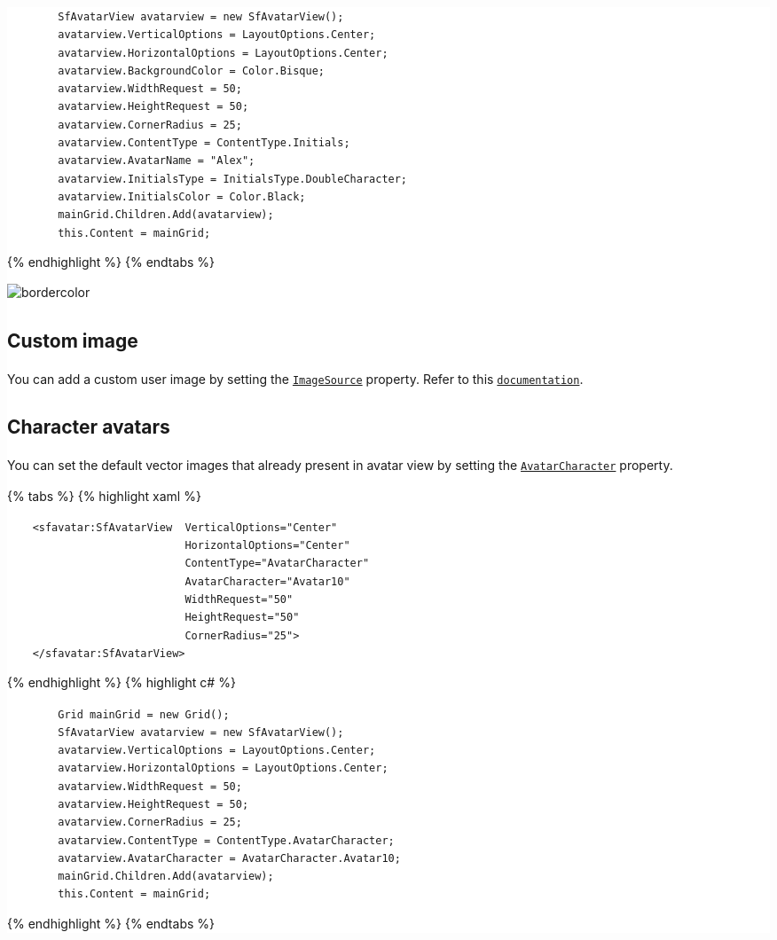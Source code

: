             SfAvatarView avatarview = new SfAvatarView();
            avatarview.VerticalOptions = LayoutOptions.Center;
            avatarview.HorizontalOptions = LayoutOptions.Center;
            avatarview.BackgroundColor = Color.Bisque;
            avatarview.WidthRequest = 50;
            avatarview.HeightRequest = 50;
            avatarview.CornerRadius = 25;
            avatarview.ContentType = ContentType.Initials;
            avatarview.AvatarName = "Alex";
            avatarview.InitialsType = InitialsType.DoubleCharacter;
            avatarview.InitialsColor = Color.Black;
            mainGrid.Children.Add(avatarview);
            this.Content = mainGrid;

{% endhighlight %}
{% endtabs %}

![bordercolor](images/Initial_Double_AvatarView.png)

## Custom image

You can add a custom user image by setting the [`ImageSource`](https://help.syncfusion.com/cr/xamarin/Syncfusion.XForms.AvatarView.SfAvatarView.html#Syncfusion_XForms_AvatarView_SfAvatarView_ImageSource) property. Refer to this [`documentation`](https://help.syncfusion.com/xamarin/SfAvatarView/getting-started).

## Character avatars

You can set the default vector images that already present in avatar view by setting the [`AvatarCharacter`](https://help.syncfusion.com/cr/xamarin/Syncfusion.XForms.AvatarView.SfAvatarView.html#Syncfusion_XForms_AvatarView_SfAvatarView_AvatarCharacter) property.

{% tabs %}
{% highlight xaml %}

        <sfavatar:SfAvatarView  VerticalOptions="Center"
                                HorizontalOptions="Center"
                                ContentType="AvatarCharacter"
                                AvatarCharacter="Avatar10"
                                WidthRequest="50"
                                HeightRequest="50"
                                CornerRadius="25">
        </sfavatar:SfAvatarView>

{% endhighlight %}
{% highlight c# %}
            
            Grid mainGrid = new Grid();
            SfAvatarView avatarview = new SfAvatarView();
            avatarview.VerticalOptions = LayoutOptions.Center;
            avatarview.HorizontalOptions = LayoutOptions.Center;
            avatarview.WidthRequest = 50;
            avatarview.HeightRequest = 50;
            avatarview.CornerRadius = 25;
            avatarview.ContentType = ContentType.AvatarCharacter;
            avatarview.AvatarCharacter = AvatarCharacter.Avatar10;
            mainGrid.Children.Add(avatarview);
            this.Content = mainGrid;
            
{% endhighlight %}
{% endtabs %}

